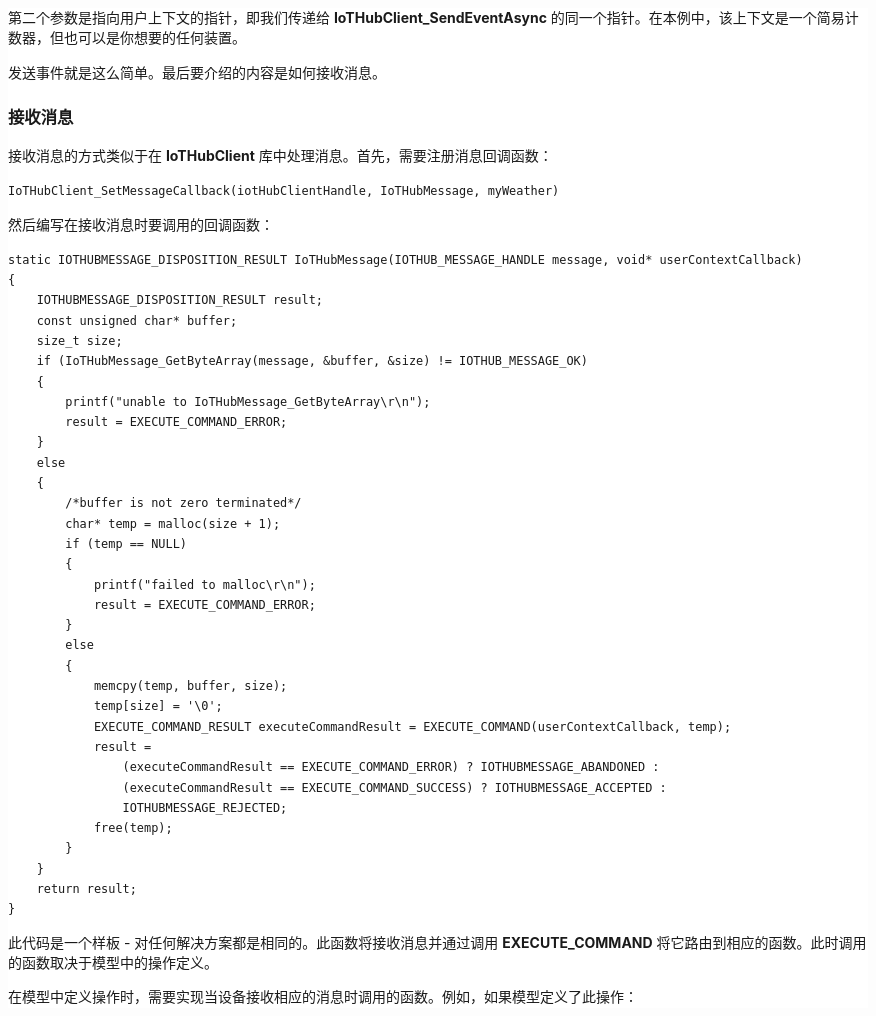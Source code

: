第二个参数是指向用户上下文的指针，即我们传递给 **IoTHubClient\_SendEventAsync** 的同一个指针。在本例中，该上下文是一个简易计数器，但也可以是你想要的任何装置。

发送事件就是这么简单。最后要介绍的内容是如何接收消息。

### 接收消息

接收消息的方式类似于在 **IoTHubClient** 库中处理消息。首先，需要注册消息回调函数：

```
IoTHubClient_SetMessageCallback(iotHubClientHandle, IoTHubMessage, myWeather)
```

然后编写在接收消息时要调用的回调函数：

```
static IOTHUBMESSAGE_DISPOSITION_RESULT IoTHubMessage(IOTHUB_MESSAGE_HANDLE message, void* userContextCallback)
{
    IOTHUBMESSAGE_DISPOSITION_RESULT result;
    const unsigned char* buffer;
    size_t size;
    if (IoTHubMessage_GetByteArray(message, &buffer, &size) != IOTHUB_MESSAGE_OK)
    {
        printf("unable to IoTHubMessage_GetByteArray\r\n");
        result = EXECUTE_COMMAND_ERROR;
    }
    else
    {
        /*buffer is not zero terminated*/
        char* temp = malloc(size + 1);
        if (temp == NULL)
        {
            printf("failed to malloc\r\n");
            result = EXECUTE_COMMAND_ERROR;
        }
        else
        {
            memcpy(temp, buffer, size);
            temp[size] = '\0';
            EXECUTE_COMMAND_RESULT executeCommandResult = EXECUTE_COMMAND(userContextCallback, temp);
            result =
                (executeCommandResult == EXECUTE_COMMAND_ERROR) ? IOTHUBMESSAGE_ABANDONED :
                (executeCommandResult == EXECUTE_COMMAND_SUCCESS) ? IOTHUBMESSAGE_ACCEPTED :
                IOTHUBMESSAGE_REJECTED;
            free(temp);
        }
    }
    return result;
}
```

此代码是一个样板 - 对任何解决方案都是相同的。此函数将接收消息并通过调用 **EXECUTE\_COMMAND** 将它路由到相应的函数。此时调用的函数取决于模型中的操作定义。

在模型中定义操作时，需要实现当设备接收相应的消息时调用的函数。例如，如果模型定义了此操作：
